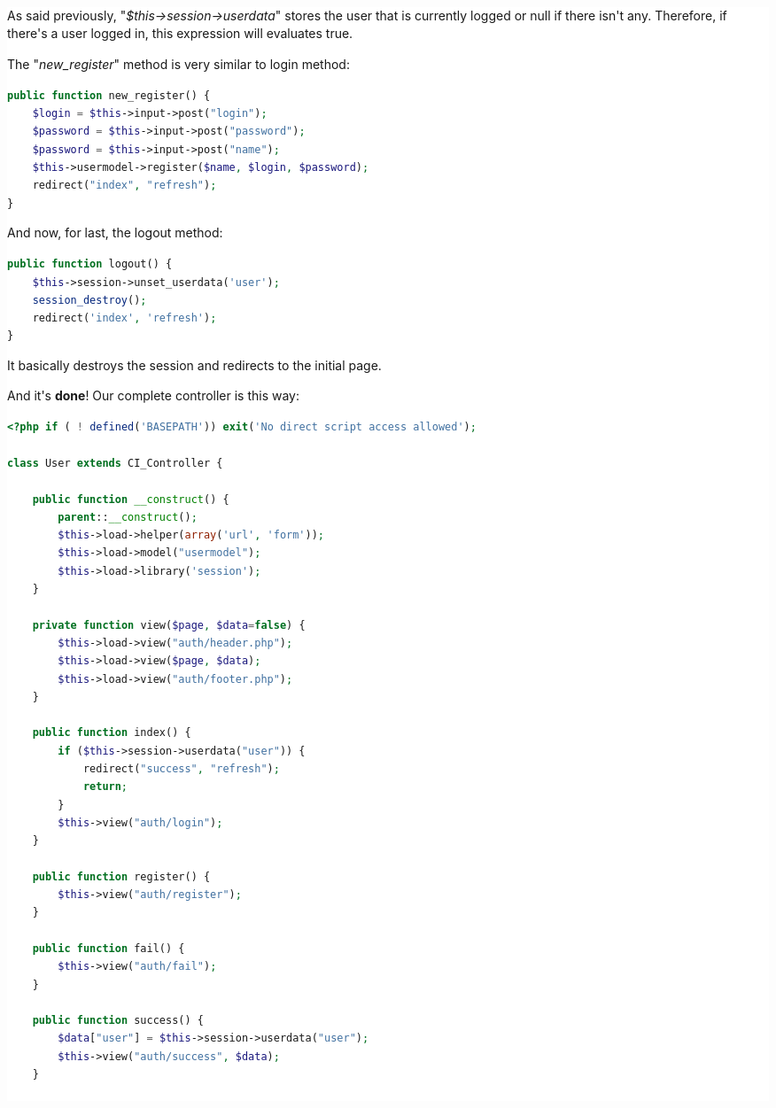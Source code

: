 As said previously, "*$this->session->userdata*" stores the user that is currently logged or null if there isn't any. Therefore, if there's a user logged in, this expression will evaluates true.

The "*new_register*" method is very similar to login method:

``` PHP user.php
public function new_register() {
	$login = $this->input->post("login");
	$password = $this->input->post("password");
	$password = $this->input->post("name");
	$this->usermodel->register($name, $login, $password);
	redirect("index", "refresh");
}
``` 

And now, for last, the logout method:

``` PHP user.php
public function logout() {
	$this->session->unset_userdata('user');
	session_destroy();
	redirect('index', 'refresh');
}
```

It basically destroys the session and redirects to the initial page.

And it's **done**! Our complete controller is this way:

``` PHP user.php
<?php if ( ! defined('BASEPATH')) exit('No direct script access allowed');

class User extends CI_Controller {

	public function __construct() {
        parent::__construct();
        $this->load->helper(array('url', 'form'));
        $this->load->model("usermodel");
        $this->load->library('session');
    }
    
	private function view($page, $data=false) {
		$this->load->view("auth/header.php");
		$this->load->view($page, $data);
		$this->load->view("auth/footer.php");
	}
	
	public function index() {
		if ($this->session->userdata("user")) {
			redirect("success", "refresh");
			return;
		}
		$this->view("auth/login");
	}
	
	public function register() {
		$this->view("auth/register");
	}

	public function fail() {
		$this->view("auth/fail");
	}

	public function success() {
		$data["user"] = $this->session->userdata("user");
		$this->view("auth/success", $data);
	}
	
```